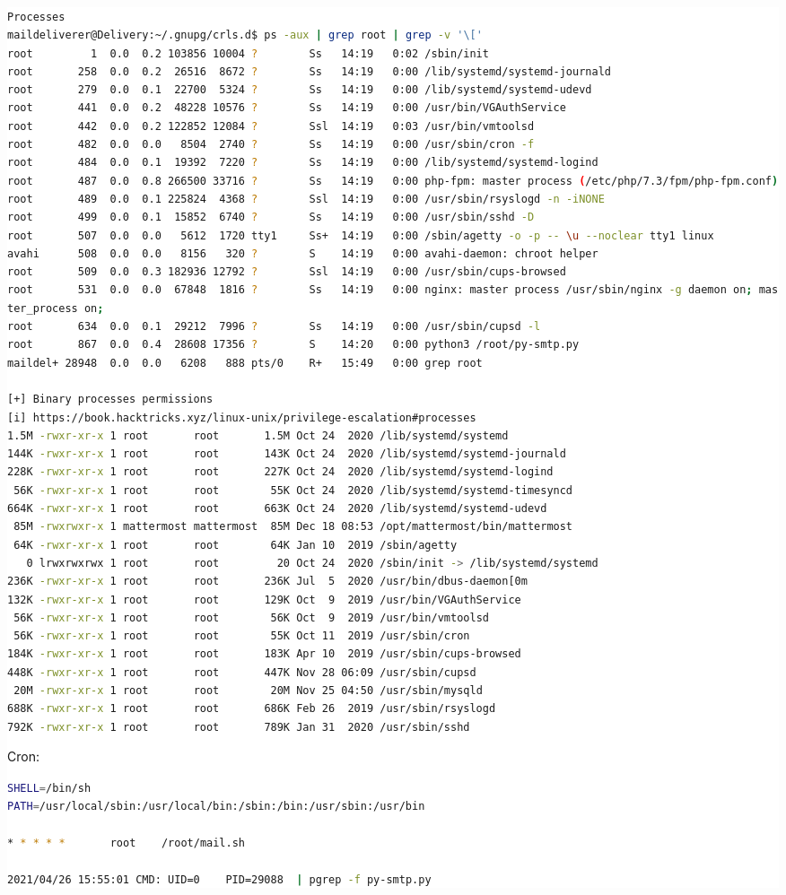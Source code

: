 ```bash
Processes
maildeliverer@Delivery:~/.gnupg/crls.d$ ps -aux | grep root | grep -v '\['
root         1  0.0  0.2 103856 10004 ?        Ss   14:19   0:02 /sbin/init
root       258  0.0  0.2  26516  8672 ?        Ss   14:19   0:00 /lib/systemd/systemd-journald
root       279  0.0  0.1  22700  5324 ?        Ss   14:19   0:00 /lib/systemd/systemd-udevd
root       441  0.0  0.2  48228 10576 ?        Ss   14:19   0:00 /usr/bin/VGAuthService
root       442  0.0  0.2 122852 12084 ?        Ssl  14:19   0:03 /usr/bin/vmtoolsd
root       482  0.0  0.0   8504  2740 ?        Ss   14:19   0:00 /usr/sbin/cron -f
root       484  0.0  0.1  19392  7220 ?        Ss   14:19   0:00 /lib/systemd/systemd-logind
root       487  0.0  0.8 266500 33716 ?        Ss   14:19   0:00 php-fpm: master process (/etc/php/7.3/fpm/php-fpm.conf)
root       489  0.0  0.1 225824  4368 ?        Ssl  14:19   0:00 /usr/sbin/rsyslogd -n -iNONE
root       499  0.0  0.1  15852  6740 ?        Ss   14:19   0:00 /usr/sbin/sshd -D
root       507  0.0  0.0   5612  1720 tty1     Ss+  14:19   0:00 /sbin/agetty -o -p -- \u --noclear tty1 linux
avahi      508  0.0  0.0   8156   320 ?        S    14:19   0:00 avahi-daemon: chroot helper
root       509  0.0  0.3 182936 12792 ?        Ssl  14:19   0:00 /usr/sbin/cups-browsed
root       531  0.0  0.0  67848  1816 ?        Ss   14:19   0:00 nginx: master process /usr/sbin/nginx -g daemon on; master_process on;
root       634  0.0  0.1  29212  7996 ?        Ss   14:19   0:00 /usr/sbin/cupsd -l
root       867  0.0  0.4  28608 17356 ?        S    14:20   0:00 python3 /root/py-smtp.py
maildel+ 28948  0.0  0.0   6208   888 pts/0    R+   15:49   0:00 grep root

[+] Binary processes permissions
[i] https://book.hacktricks.xyz/linux-unix/privilege-escalation#processes
1.5M -rwxr-xr-x 1 root       root       1.5M Oct 24  2020 /lib/systemd/systemd
144K -rwxr-xr-x 1 root       root       143K Oct 24  2020 /lib/systemd/systemd-journald
228K -rwxr-xr-x 1 root       root       227K Oct 24  2020 /lib/systemd/systemd-logind
 56K -rwxr-xr-x 1 root       root        55K Oct 24  2020 /lib/systemd/systemd-timesyncd
664K -rwxr-xr-x 1 root       root       663K Oct 24  2020 /lib/systemd/systemd-udevd
 85M -rwxrwxr-x 1 mattermost mattermost  85M Dec 18 08:53 /opt/mattermost/bin/mattermost
 64K -rwxr-xr-x 1 root       root        64K Jan 10  2019 /sbin/agetty
   0 lrwxrwxrwx 1 root       root         20 Oct 24  2020 /sbin/init -> /lib/systemd/systemd
236K -rwxr-xr-x 1 root       root       236K Jul  5  2020 /usr/bin/dbus-daemon[0m
132K -rwxr-xr-x 1 root       root       129K Oct  9  2019 /usr/bin/VGAuthService
 56K -rwxr-xr-x 1 root       root        56K Oct  9  2019 /usr/bin/vmtoolsd
 56K -rwxr-xr-x 1 root       root        55K Oct 11  2019 /usr/sbin/cron
184K -rwxr-xr-x 1 root       root       183K Apr 10  2019 /usr/sbin/cups-browsed
448K -rwxr-xr-x 1 root       root       447K Nov 28 06:09 /usr/sbin/cupsd
 20M -rwxr-xr-x 1 root       root        20M Nov 25 04:50 /usr/sbin/mysqld
688K -rwxr-xr-x 1 root       root       686K Feb 26  2019 /usr/sbin/rsyslogd
792K -rwxr-xr-x 1 root       root       789K Jan 31  2020 /usr/sbin/sshd
```

Cron:

```bash
SHELL=/bin/sh
PATH=/usr/local/sbin:/usr/local/bin:/sbin:/bin:/usr/sbin:/usr/bin
                                                                                                                     
* * * * *       root    /root/mail.sh

2021/04/26 15:55:01 CMD: UID=0    PID=29088  | pgrep -f py-smtp.py
```
